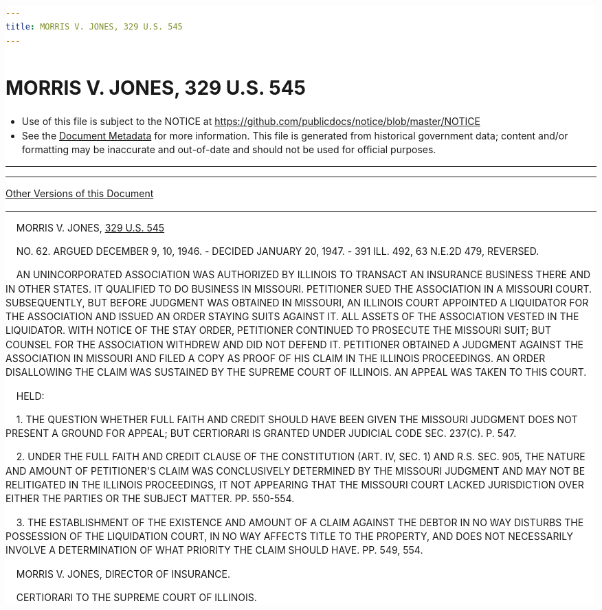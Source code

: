 ```yaml
---
title: MORRIS V. JONES, 329 U.S. 545
---
```


# MORRIS V. JONES, 329 U.S. 545

* Use of this file is subject to the NOTICE at https://github.com/publicdocs/notice/blob/master/NOTICE
* See the [Document Metadata](../../../index.md) for more information.
  This file is generated from historical government data; content and/or formatting may be inaccurate and out-of-date and should not be used for official purposes.

----------
----------

[Other Versions of this Document](https://publicdocs.github.io/go/links?ns=uslm-x&ref=%2Fus%2Fcourts%2Fscotus%2FusReporter%2F329%2F545)

----------

    MORRIS V. JONES, [329 U.S. 545][/us/courts/scotus/usReporter/329/545]

    NO. 62.  ARGUED DECEMBER 9, 10, 1946.  - DECIDED JANUARY 20, 1947.  - 391 ILL. 492, 63 N.E.2D 479, REVERSED.

    AN UNINCORPORATED ASSOCIATION WAS AUTHORIZED BY ILLINOIS TO TRANSACT AN INSURANCE BUSINESS THERE AND IN OTHER STATES.  IT QUALIFIED TO DO BUSINESS IN MISSOURI.  PETITIONER SUED THE ASSOCIATION IN A MISSOURI COURT.  SUBSEQUENTLY, BUT BEFORE JUDGMENT WAS OBTAINED IN MISSOURI, AN ILLINOIS COURT APPOINTED A LIQUIDATOR FOR THE ASSOCIATION AND ISSUED AN ORDER STAYING SUITS AGAINST IT.  ALL ASSETS OF THE ASSOCIATION VESTED IN THE LIQUIDATOR.  WITH NOTICE OF THE STAY ORDER, PETITIONER CONTINUED TO PROSECUTE THE MISSOURI SUIT; BUT COUNSEL FOR THE ASSOCIATION WITHDREW AND DID NOT DEFEND IT.  PETITIONER OBTAINED A JUDGMENT AGAINST THE ASSOCIATION IN MISSOURI AND FILED A COPY AS PROOF OF HIS CLAIM IN THE ILLINOIS PROCEEDINGS.  AN ORDER DISALLOWING THE CLAIM WAS SUSTAINED BY THE SUPREME COURT OF ILLINOIS.  AN APPEAL WAS TAKEN TO THIS COURT.

    HELD:

    1.  THE QUESTION WHETHER FULL FAITH AND CREDIT SHOULD HAVE BEEN GIVEN THE MISSOURI JUDGMENT DOES NOT PRESENT A GROUND FOR APPEAL; BUT CERTIORARI IS GRANTED UNDER JUDICIAL CODE SEC. 237(C).  P. 547.

    2.  UNDER THE FULL FAITH AND CREDIT CLAUSE OF THE CONSTITUTION (ART. IV, SEC. 1) AND R.S. SEC. 905, THE NATURE AND AMOUNT OF PETITIONER'S CLAIM WAS CONCLUSIVELY DETERMINED BY THE MISSOURI JUDGMENT AND MAY NOT BE RELITIGATED IN THE ILLINOIS PROCEEDINGS, IT NOT APPEARING THAT THE MISSOURI COURT LACKED JURISDICTION OVER EITHER THE PARTIES OR THE SUBJECT MATTER.  PP. 550-554.

    3.  THE ESTABLISHMENT OF THE EXISTENCE AND AMOUNT OF A CLAIM AGAINST THE DEBTOR IN NO WAY DISTURBS THE POSSESSION OF THE LIQUIDATION COURT, IN NO WAY AFFECTS TITLE TO THE PROPERTY, AND DOES NOT NECESSARILY INVOLVE A DETERMINATION OF WHAT PRIORITY THE CLAIM SHOULD HAVE.  PP. 549, 554.

    MORRIS V. JONES, DIRECTOR OF INSURANCE.

    CERTIORARI TO THE SUPREME COURT OF ILLINOIS.


[/us/courts/scotus/usReporter/329/545]: https://publicdocs.github.io/go/links?ns=uslm-x&ref=%2Fus%2Fcourts%2Fscotus%2FusReporter%2F329%2F545
[/us/courts/scotus/usReporter/275/449]: https://publicdocs.github.io/go/links?ns=uslm-x&ref=%2Fus%2Fcourts%2Fscotus%2FusReporter%2F275%2F449
[/us/usc/t28/s344]: https://publicdocs.github.io/go/links?ns=uslm&ref=%2Fus%2Fusc%2Ft28%2Fs344
[/us/usc/t28/s687]: https://publicdocs.github.io/go/links?ns=uslm&ref=%2Fus%2Fusc%2Ft28%2Fs687
[/us/courts/scotus/usReporter/292/112]: https://publicdocs.github.io/go/links?ns=uslm-x&ref=%2Fus%2Fcourts%2Fscotus%2FusReporter%2F292%2F112
[/us/courts/scotus/usReporter/172/239]: https://publicdocs.github.io/go/links?ns=uslm-x&ref=%2Fus%2Fcourts%2Fscotus%2FusReporter%2F172%2F239
[/us/courts/scotus/usReporter/103/222]: https://publicdocs.github.io/go/links?ns=uslm-x&ref=%2Fus%2Fcourts%2Fscotus%2FusReporter%2F103%2F222
[/us/courts/scotus/usReporter/279/218]: https://publicdocs.github.io/go/links?ns=uslm-x&ref=%2Fus%2Fcourts%2Fscotus%2FusReporter%2F279%2F218
[/us/courts/scotus/usReporter/144/640]: https://publicdocs.github.io/go/links?ns=uslm-x&ref=%2Fus%2Fcourts%2Fscotus%2FusReporter%2F144%2F640
[/us/courts/scotus/usReporter/325/226]: https://publicdocs.github.io/go/links?ns=uslm-x&ref=%2Fus%2Fcourts%2Fscotus%2FusReporter%2F325%2F226
[/us/courts/scotus/usReporter/211/335]: https://publicdocs.github.io/go/links?ns=uslm-x&ref=%2Fus%2Fcourts%2Fscotus%2FusReporter%2F211%2F335
[/us/courts/scotus/usReporter/245/337]: https://publicdocs.github.io/go/links?ns=uslm-x&ref=%2Fus%2Fcourts%2Fscotus%2FusReporter%2F245%2F337
[/us/courts/scotus/usReporter/317/287]: https://publicdocs.github.io/go/links?ns=uslm-x&ref=%2Fus%2Fcourts%2Fscotus%2FusReporter%2F317%2F287
[/us/courts/scotus/usReporter/210/230]: https://publicdocs.github.io/go/links?ns=uslm-x&ref=%2Fus%2Fcourts%2Fscotus%2FusReporter%2F210%2F230
[/us/courts/scotus/usReporter/306/282]: https://publicdocs.github.io/go/links?ns=uslm-x&ref=%2Fus%2Fcourts%2Fscotus%2FusReporter%2F306%2F282
[/us/courts/scotus/usReporter/320/430]: https://publicdocs.github.io/go/links?ns=uslm-x&ref=%2Fus%2Fcourts%2Fscotus%2FusReporter%2F320%2F430
[/us/courts/scotus/usReporter/315/343]: https://publicdocs.github.io/go/links?ns=uslm-x&ref=%2Fus%2Fcourts%2Fscotus%2FusReporter%2F315%2F343
[/us/courts/scotus/usReporter/308/66]: https://publicdocs.github.io/go/links?ns=uslm-x&ref=%2Fus%2Fcourts%2Fscotus%2FusReporter%2F308%2F66
[/us/courts/scotus/usReporter/317/287]: https://publicdocs.github.io/go/links?ns=uslm-x&ref=%2Fus%2Fcourts%2Fscotus%2FusReporter%2F317%2F287
[/us/courts/scotus/usReporter/296/268]: https://publicdocs.github.io/go/links?ns=uslm-x&ref=%2Fus%2Fcourts%2Fscotus%2FusReporter%2F296%2F268
[/us/stat/52/840]: https://publicdocs.github.io/go/links?ns=uslm&ref=%2Fus%2Fstat%2F52%2F840
[/us/usc/t11/s22]: https://publicdocs.github.io/go/links?ns=uslm&ref=%2Fus%2Fusc%2Ft11%2Fs22
[/us/courts/scotus/usReporter/254/348]: https://publicdocs.github.io/go/links?ns=uslm-x&ref=%2Fus%2Fcourts%2Fscotus%2FusReporter%2F254%2F348
[/us/courts/scotus/usReporter/294/629]: https://publicdocs.github.io/go/links?ns=uslm-x&ref=%2Fus%2Fcourts%2Fscotus%2FusReporter%2F294%2F629
[/us/courts/scotus/usReporter/317/287]: https://publicdocs.github.io/go/links?ns=uslm-x&ref=%2Fus%2Fcourts%2Fscotus%2FusReporter%2F317%2F287
[/us/courts/scotus/usReporter/294/211]: https://publicdocs.github.io/go/links?ns=uslm-x&ref=%2Fus%2Fcourts%2Fscotus%2FusReporter%2F294%2F211
[/us/courts/scotus/usReporter/294/211]: https://publicdocs.github.io/go/links?ns=uslm-x&ref=%2Fus%2Fcourts%2Fscotus%2FusReporter%2F294%2F211
[/us/stat/1/122]: https://publicdocs.github.io/go/links?ns=uslm&ref=%2Fus%2Fstat%2F1%2F122
[/us/stat/2/299]: https://publicdocs.github.io/go/links?ns=uslm&ref=%2Fus%2Fstat%2F2%2F299
[/us/usc/t28/s687]: https://publicdocs.github.io/go/links?ns=uslm&ref=%2Fus%2Fusc%2Ft28%2Fs687
[/us/courts/scotus/usReporter/310/53]: https://publicdocs.github.io/go/links?ns=uslm-x&ref=%2Fus%2Fcourts%2Fscotus%2FusReporter%2F310%2F53
[/us/courts/scotus/usReporter/318/313]: https://publicdocs.github.io/go/links?ns=uslm-x&ref=%2Fus%2Fcourts%2Fscotus%2FusReporter%2F318%2F313
[/us/courts/scotus/usReporter/328/408]: https://publicdocs.github.io/go/links?ns=uslm-x&ref=%2Fus%2Fcourts%2Fscotus%2FusReporter%2F328%2F408
[/us/courts/scotus/usReporter/294/532]: https://publicdocs.github.io/go/links?ns=uslm-x&ref=%2Fus%2Fcourts%2Fscotus%2FusReporter%2F294%2F532
[/us/courts/scotus/usReporter/191/373]: https://publicdocs.github.io/go/links?ns=uslm-x&ref=%2Fus%2Fcourts%2Fscotus%2FusReporter%2F191%2F373
[/us/courts/scotus/usReporter/109/608]: https://publicdocs.github.io/go/links?ns=uslm-x&ref=%2Fus%2Fcourts%2Fscotus%2FusReporter%2F109%2F608
[/us/courts/scotus/usReporter/177/214]: https://publicdocs.github.io/go/links?ns=uslm-x&ref=%2Fus%2Fcourts%2Fscotus%2FusReporter%2F177%2F214
[/us/courts/scotus/usReporter/294/211]: https://publicdocs.github.io/go/links?ns=uslm-x&ref=%2Fus%2Fcourts%2Fscotus%2FusReporter%2F294%2F211
[/us/courts/scotus/usReporter/261/322]: https://publicdocs.github.io/go/links?ns=uslm-x&ref=%2Fus%2Fcourts%2Fscotus%2FusReporter%2F261%2F322
[/us/courts/scotus/usReporter/245/337]: https://publicdocs.github.io/go/links?ns=uslm-x&ref=%2Fus%2Fcourts%2Fscotus%2FusReporter%2F245%2F337
[/us/courts/scotus/usReporter/309/485]: https://publicdocs.github.io/go/links?ns=uslm-x&ref=%2Fus%2Fcourts%2Fscotus%2FusReporter%2F309%2F485
[/us/courts/scotus/usReporter/315/343]: https://publicdocs.github.io/go/links?ns=uslm-x&ref=%2Fus%2Fcourts%2Fscotus%2FusReporter%2F315%2F343